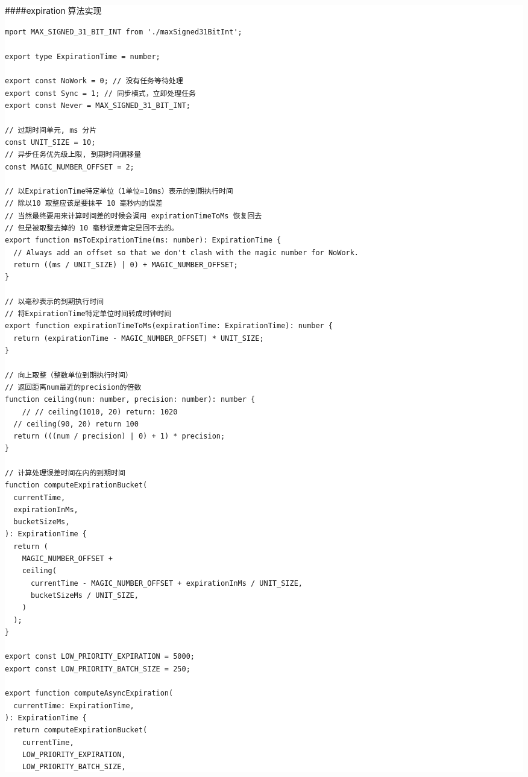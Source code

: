 ####expiration 算法实现

```
mport MAX_SIGNED_31_BIT_INT from './maxSigned31BitInt';

export type ExpirationTime = number;

export const NoWork = 0; // 没有任务等待处理
export const Sync = 1; // 同步模式，立即处理任务
export const Never = MAX_SIGNED_31_BIT_INT;

// 过期时间单元, ms 分片
const UNIT_SIZE = 10;
// 异步任务优先级上限, 到期时间偏移量
const MAGIC_NUMBER_OFFSET = 2;

// 以ExpirationTime特定单位（1单位=10ms）表示的到期执行时间
// 除以10 取整应该是要抹平 10 毫秒内的误差
// 当然最终要用来计算时间差的时候会调用 expirationTimeToMs 恢复回去
// 但是被取整去掉的 10 毫秒误差肯定是回不去的。
export function msToExpirationTime(ms: number): ExpirationTime {
  // Always add an offset so that we don't clash with the magic number for NoWork.
  return ((ms / UNIT_SIZE) | 0) + MAGIC_NUMBER_OFFSET;
}

// 以毫秒表示的到期执行时间
// 将ExpirationTime特定单位时间转成时钟时间
export function expirationTimeToMs(expirationTime: ExpirationTime): number {
  return (expirationTime - MAGIC_NUMBER_OFFSET) * UNIT_SIZE;
}

// 向上取整（整数单位到期执行时间）
// 返回距离num最近的precision的倍数
function ceiling(num: number, precision: number): number {
	// // ceiling(1010, 20) return: 1020
  // ceiling(90, 20) return 100
  return (((num / precision) | 0) + 1) * precision;
}

// 计算处理误差时间在内的到期时间
function computeExpirationBucket(
  currentTime,
  expirationInMs,
  bucketSizeMs,
): ExpirationTime {
  return (
    MAGIC_NUMBER_OFFSET +
    ceiling(
      currentTime - MAGIC_NUMBER_OFFSET + expirationInMs / UNIT_SIZE,
      bucketSizeMs / UNIT_SIZE,
    )
  );
}

export const LOW_PRIORITY_EXPIRATION = 5000;
export const LOW_PRIORITY_BATCH_SIZE = 250;

export function computeAsyncExpiration(
  currentTime: ExpirationTime,
): ExpirationTime {
  return computeExpirationBucket(
    currentTime,
    LOW_PRIORITY_EXPIRATION,
    LOW_PRIORITY_BATCH_SIZE,
```
